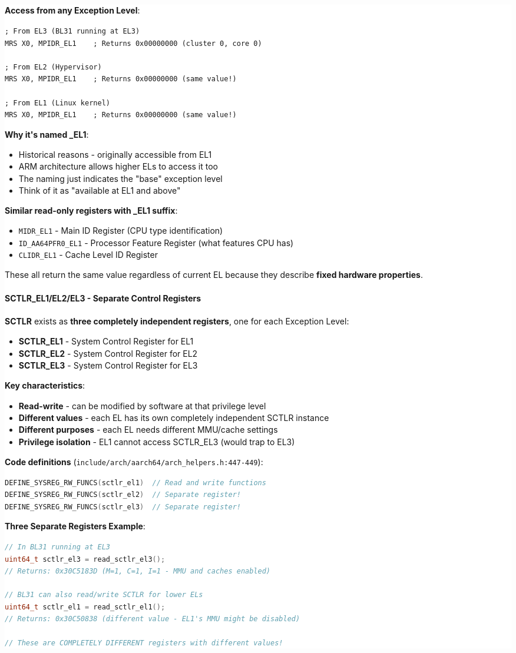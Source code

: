 **Access from any Exception Level**:
```assembly
; From EL3 (BL31 running at EL3)
MRS X0, MPIDR_EL1    ; Returns 0x00000000 (cluster 0, core 0)

; From EL2 (Hypervisor)
MRS X0, MPIDR_EL1    ; Returns 0x00000000 (same value!)

; From EL1 (Linux kernel)
MRS X0, MPIDR_EL1    ; Returns 0x00000000 (same value!)
```

**Why it's named _EL1**:
- Historical reasons - originally accessible from EL1
- ARM architecture allows higher ELs to access it too
- The naming just indicates the "base" exception level
- Think of it as "available at EL1 and above"

**Similar read-only registers with _EL1 suffix**:
- `MIDR_EL1` - Main ID Register (CPU type identification)
- `ID_AA64PFR0_EL1` - Processor Feature Register (what features CPU has)
- `CLIDR_EL1` - Cache Level ID Register

These all return the same value regardless of current EL because they describe **fixed hardware properties**.

#### SCTLR_EL1/EL2/EL3 - Separate Control Registers

**SCTLR** exists as **three completely independent registers**, one for each Exception Level:
- **SCTLR_EL1** - System Control Register for EL1
- **SCTLR_EL2** - System Control Register for EL2
- **SCTLR_EL3** - System Control Register for EL3

**Key characteristics**:
- **Read-write** - can be modified by software at that privilege level
- **Different values** - each EL has its own completely independent SCTLR instance
- **Different purposes** - each EL needs different MMU/cache settings
- **Privilege isolation** - EL1 cannot access SCTLR_EL3 (would trap to EL3)

**Code definitions** (`include/arch/aarch64/arch_helpers.h:447-449`):
```c
DEFINE_SYSREG_RW_FUNCS(sctlr_el1)  // Read and write functions
DEFINE_SYSREG_RW_FUNCS(sctlr_el2)  // Separate register!
DEFINE_SYSREG_RW_FUNCS(sctlr_el3)  // Separate register!
```

**Three Separate Registers Example**:
```c
// In BL31 running at EL3
uint64_t sctlr_el3 = read_sctlr_el3();
// Returns: 0x30C5183D (M=1, C=1, I=1 - MMU and caches enabled)

// BL31 can also read/write SCTLR for lower ELs
uint64_t sctlr_el1 = read_sctlr_el1();
// Returns: 0x30C50838 (different value - EL1's MMU might be disabled)

// These are COMPLETELY DIFFERENT registers with different values!
```
